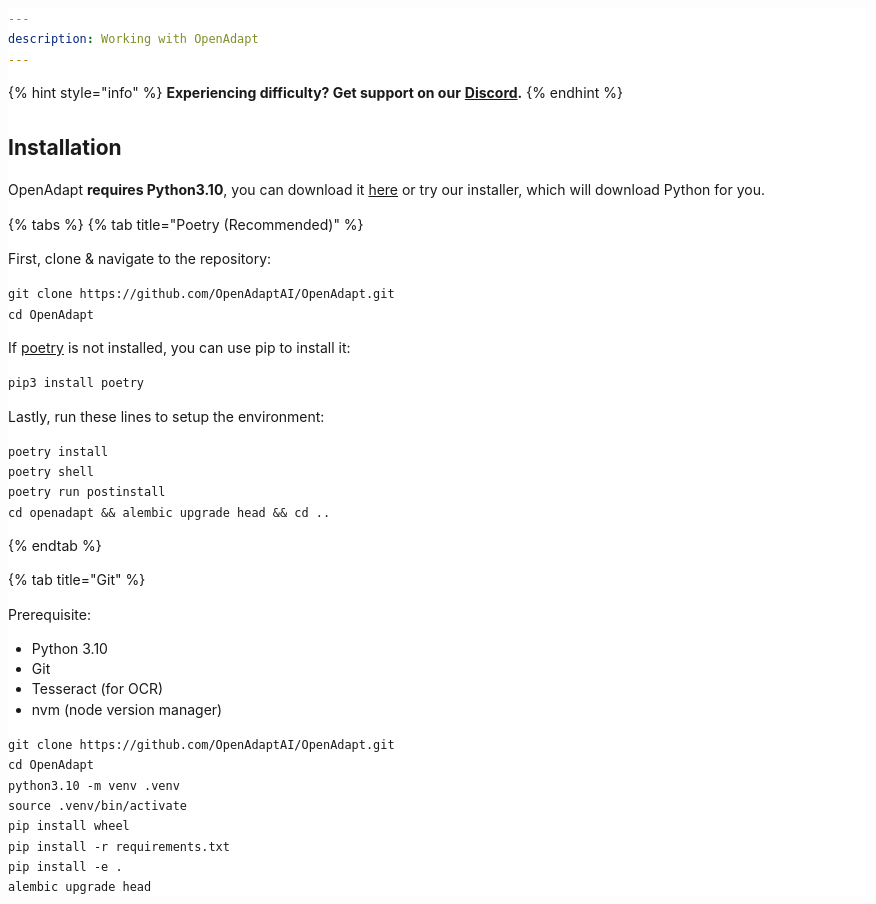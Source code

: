 ```yaml
---
description: Working with OpenAdapt
---
```


{% hint style="info" %}
**Experiencing difficulty? Get support on our** [**Discord**](https://discord.gg/QKPuDqhDHF)**.**
{% endhint %}

## Installation

OpenAdapt **requires Python3.10**, you can download it [here](https://www.python.org/downloads/) or try our installer, which will download Python for you.&#x20;

{% tabs %}
{% tab title="Poetry (Recommended)" %}

First, clone & navigate to the repository:

```
git clone https://github.com/OpenAdaptAI/OpenAdapt.git
cd OpenAdapt
```

If [poetry](https://python-poetry.org) is not installed, you can use pip to install it:

```
pip3 install poetry
```

Lastly, run these lines to setup the environment:

```
poetry install
poetry shell
poetry run postinstall
cd openadapt && alembic upgrade head && cd ..
```

{% endtab %}

{% tab title="Git" %}

Prerequisite:

- Python 3.10
- Git
- Tesseract (for OCR)
- nvm (node version manager)

```batch
git clone https://github.com/OpenAdaptAI/OpenAdapt.git
cd OpenAdapt
python3.10 -m venv .venv
source .venv/bin/activate
pip install wheel
pip install -r requirements.txt
pip install -e .
alembic upgrade head
```
